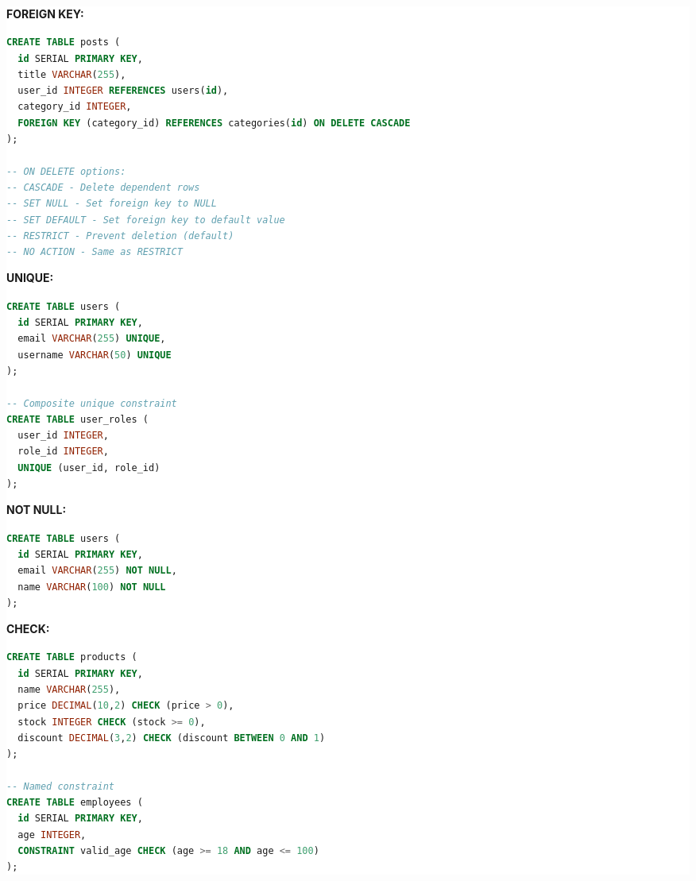**FOREIGN KEY:**

```sql
CREATE TABLE posts (
  id SERIAL PRIMARY KEY,
  title VARCHAR(255),
  user_id INTEGER REFERENCES users(id),
  category_id INTEGER,
  FOREIGN KEY (category_id) REFERENCES categories(id) ON DELETE CASCADE
);

-- ON DELETE options:
-- CASCADE - Delete dependent rows
-- SET NULL - Set foreign key to NULL
-- SET DEFAULT - Set foreign key to default value
-- RESTRICT - Prevent deletion (default)
-- NO ACTION - Same as RESTRICT
```

**UNIQUE:**

```sql
CREATE TABLE users (
  id SERIAL PRIMARY KEY,
  email VARCHAR(255) UNIQUE,
  username VARCHAR(50) UNIQUE
);

-- Composite unique constraint
CREATE TABLE user_roles (
  user_id INTEGER,
  role_id INTEGER,
  UNIQUE (user_id, role_id)
);
```

**NOT NULL:**

```sql
CREATE TABLE users (
  id SERIAL PRIMARY KEY,
  email VARCHAR(255) NOT NULL,
  name VARCHAR(100) NOT NULL
);
```

**CHECK:**

```sql
CREATE TABLE products (
  id SERIAL PRIMARY KEY,
  name VARCHAR(255),
  price DECIMAL(10,2) CHECK (price > 0),
  stock INTEGER CHECK (stock >= 0),
  discount DECIMAL(3,2) CHECK (discount BETWEEN 0 AND 1)
);

-- Named constraint
CREATE TABLE employees (
  id SERIAL PRIMARY KEY,
  age INTEGER,
  CONSTRAINT valid_age CHECK (age >= 18 AND age <= 100)
);
```
